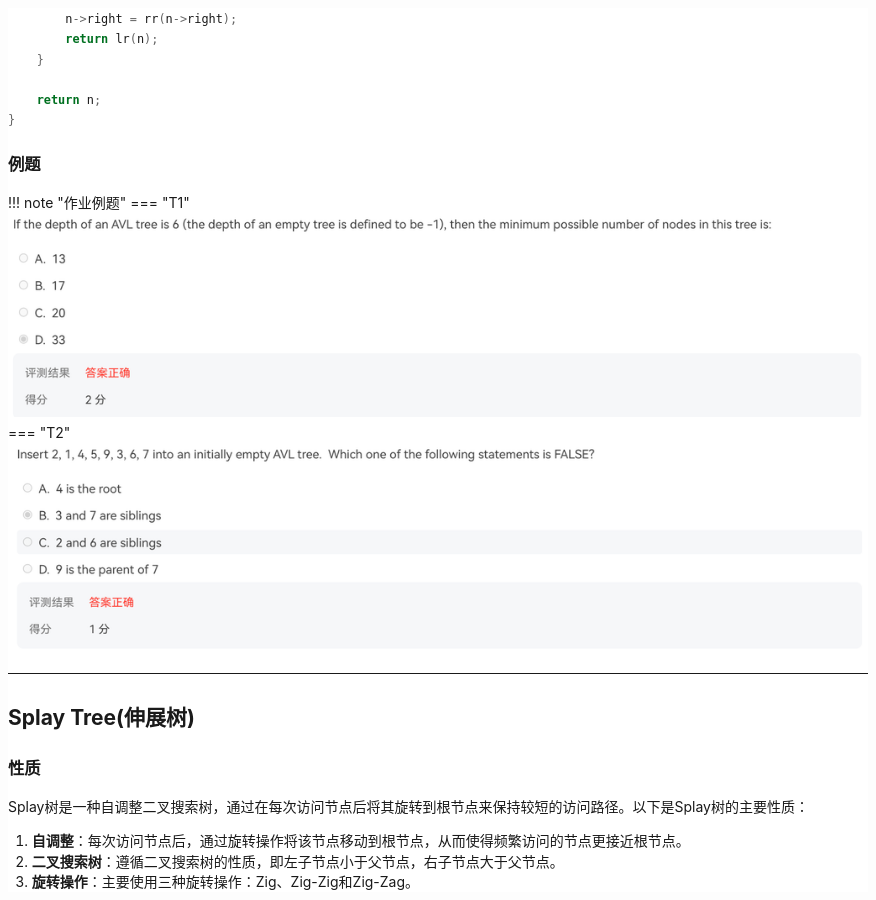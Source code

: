 ```c title="AVL Tree"
        n->right = rr(n->right);
        return lr(n);
    }

    return n;
}


```

### 例题

!!! note "作业例题"
    === "T1"
        ![](../../image/p45.png)
    === "T2"
        ![](../../image/p46.png)


---

## Splay Tree(伸展树)

### 性质
Splay树是一种自调整二叉搜索树，通过在每次访问节点后将其旋转到根节点来保持较短的访问路径。以下是Splay树的主要性质：

1. **自调整**：每次访问节点后，通过旋转操作将该节点移动到根节点，从而使得频繁访问的节点更接近根节点。
2. **二叉搜索树**：遵循二叉搜索树的性质，即左子节点小于父节点，右子节点大于父节点。
3. **旋转操作**：主要使用三种旋转操作：Zig、Zig-Zig和Zig-Zag。
